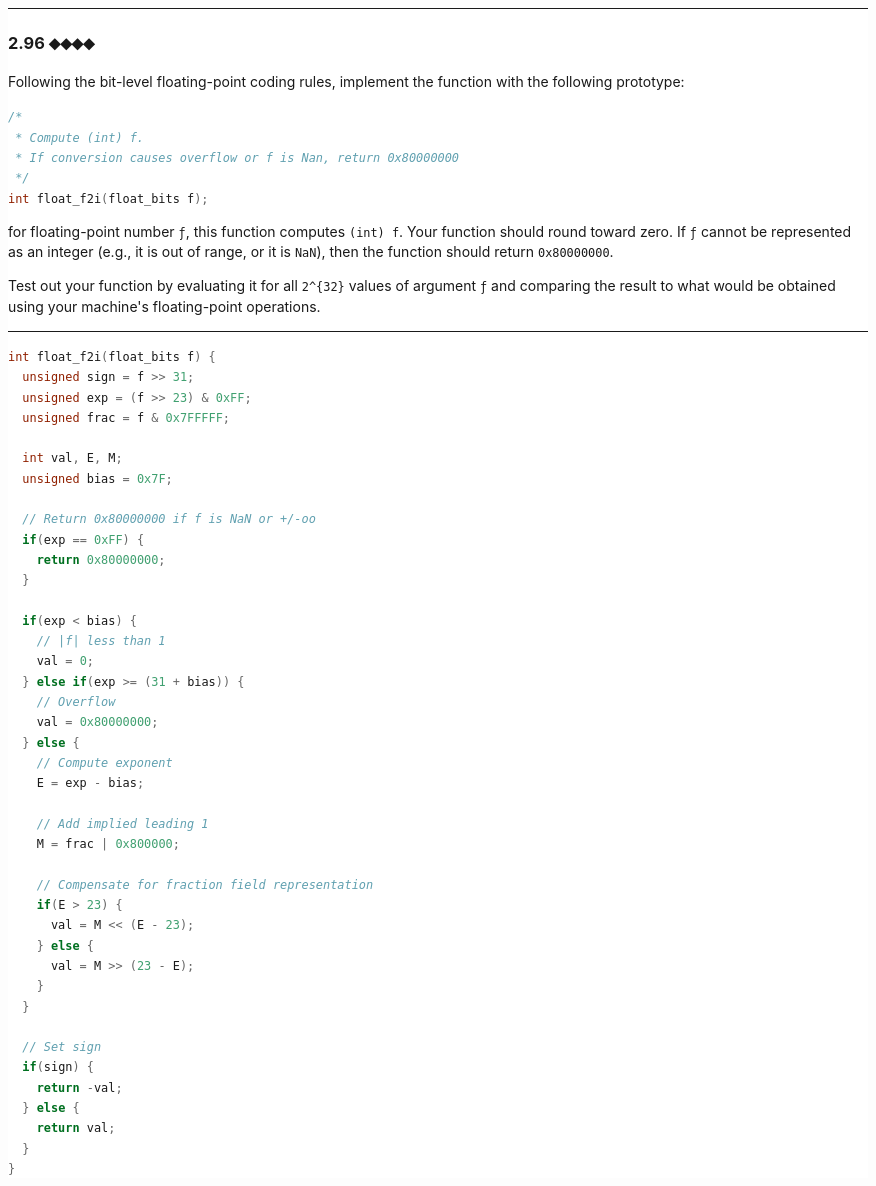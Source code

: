 
---


### 2.96 ⬥⬥⬥⬥
Following the bit-level floating-point coding rules, implement the function with the following prototype:

````C
/*
 * Compute (int) f.
 * If conversion causes overflow or f is Nan, return 0x80000000
 */
int float_f2i(float_bits f);
````

for floating-point number `ƒ`, this function computes `(int) f`. Your function should round toward zero. If `ƒ` cannot be represented as an integer (e.g., it is out of range, or it is `NaN`), then the function should return `0x80000000`.

Test out your function by evaluating it for all `2^{32}` values of argument `ƒ` and comparing the result to what would be obtained using your machine's floating-point operations.

---

````C
int float_f2i(float_bits f) {
  unsigned sign = f >> 31;
  unsigned exp = (f >> 23) & 0xFF;
  unsigned frac = f & 0x7FFFFF;

  int val, E, M;
  unsigned bias = 0x7F;

  // Return 0x80000000 if f is NaN or +/-oo
  if(exp == 0xFF) {
    return 0x80000000;
  }

  if(exp < bias) {
    // |f| less than 1
    val = 0;
  } else if(exp >= (31 + bias)) {
    // Overflow
    val = 0x80000000;
  } else {
    // Compute exponent
    E = exp - bias;

    // Add implied leading 1
    M = frac | 0x800000;

    // Compensate for fraction field representation
    if(E > 23) {
      val = M << (E - 23);
    } else {
      val = M >> (23 - E);
    }
  }

  // Set sign
  if(sign) {
    return -val;
  } else {
    return val;
  }
}
````